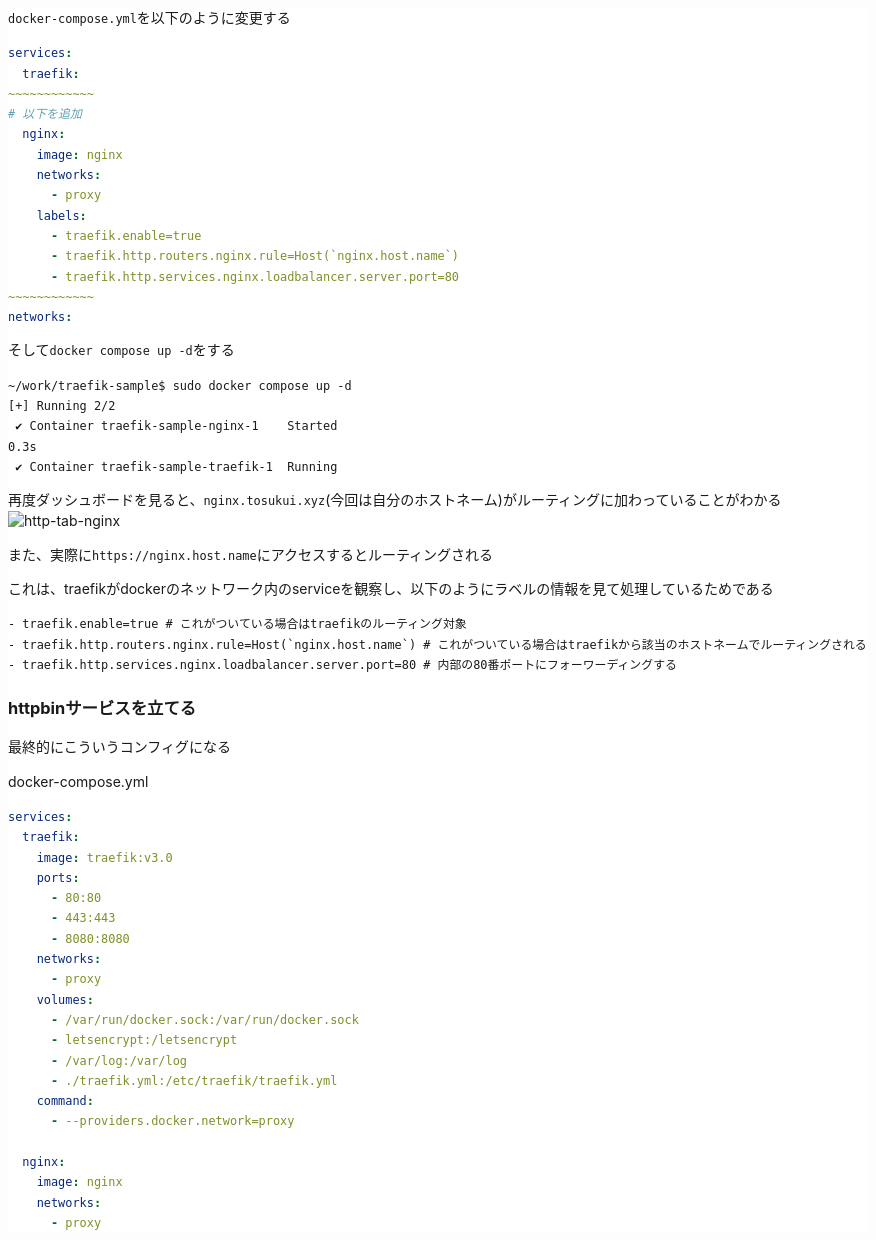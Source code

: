`docker-compose.yml`を以下のように変更する
```yaml
services:
  traefik:
~~~~~~~~~~~~
# 以下を追加
  nginx:
    image: nginx
    networks:
      - proxy
    labels:
      - traefik.enable=true
      - traefik.http.routers.nginx.rule=Host(`nginx.host.name`)
      - traefik.http.services.nginx.loadbalancer.server.port=80
~~~~~~~~~~~~
networks:
```

そして`docker compose up -d`をする
```
~/work/traefik-sample$ sudo docker compose up -d
[+] Running 2/2
 ✔ Container traefik-sample-nginx-1    Started                                                                                                                                                                                                                                                0.3s
 ✔ Container traefik-sample-traefik-1  Running
```

再度ダッシュボードを見ると、`nginx.tosukui.xyz`(今回は自分のホストネーム)がルーティングに加わっていることがわかる
![http-tab-nginx](/assets/http-tab-nginx.png)

また、実際に`https://nginx.host.name`にアクセスするとルーティングされる

これは、traefikがdockerのネットワーク内のserviceを観察し、以下のようにラベルの情報を見て処理しているためである
```
- traefik.enable=true # これがついている場合はtraefikのルーティング対象
- traefik.http.routers.nginx.rule=Host(`nginx.host.name`) # これがついている場合はtraefikから該当のホストネームでルーティングされる
- traefik.http.services.nginx.loadbalancer.server.port=80 # 内部の80番ポートにフォーワーディングする
```

### httpbinサービスを立てる

最終的にこういうコンフィグになる

docker-compose.yml
```yaml
services:
  traefik:
    image: traefik:v3.0
    ports:
      - 80:80
      - 443:443
      - 8080:8080
    networks:
      - proxy
    volumes:
      - /var/run/docker.sock:/var/run/docker.sock
      - letsencrypt:/letsencrypt
      - /var/log:/var/log
      - ./traefik.yml:/etc/traefik/traefik.yml
    command:
      - --providers.docker.network=proxy

  nginx:
    image: nginx
    networks:
      - proxy
```